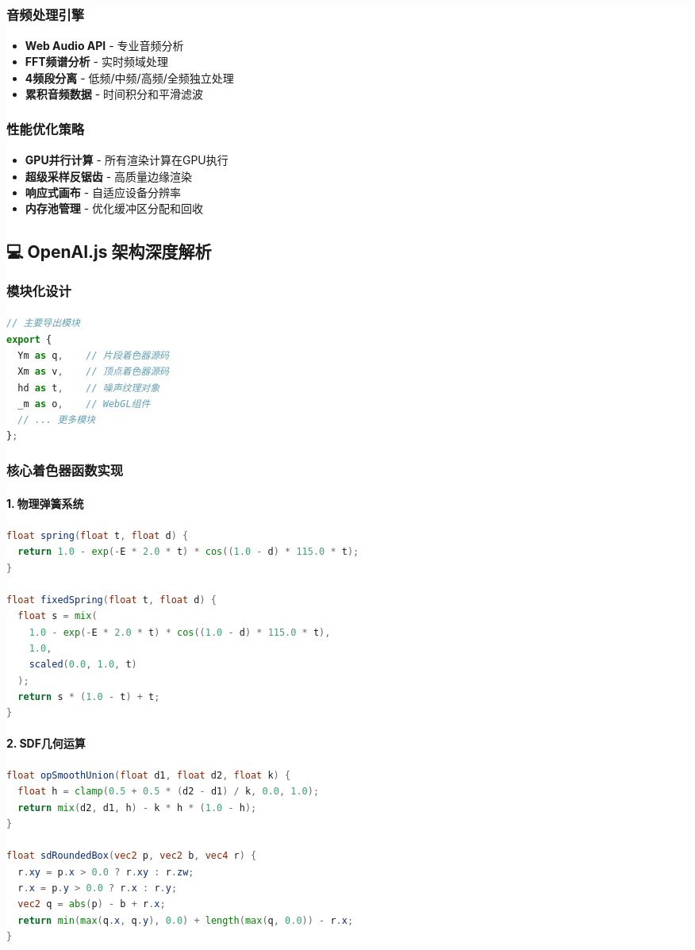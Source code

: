 ### 音频处理引擎
- **Web Audio API** - 专业音频分析
- **FFT频谱分析** - 实时频域处理
- **4频段分离** - 低频/中频/高频/全频独立处理
- **累积音频数据** - 时间积分和平滑滤波

### 性能优化策略
- **GPU并行计算** - 所有渲染计算在GPU执行
- **超级采样反锯齿** - 高质量边缘渲染
- **响应式画布** - 自适应设备分辨率
- **内存池管理** - 优化缓冲区分配和回收

## 💻 OpenAI.js 架构深度解析

### 模块化设计
```javascript
// 主要导出模块
export {
  Ym as q,    // 片段着色器源码
  Xm as v,    // 顶点着色器源码
  hd as t,    // 噪声纹理对象
  _m as o,    // WebGL组件
  // ... 更多模块
};
```

### 核心着色器函数实现

#### 1. 物理弹簧系统
```glsl
float spring(float t, float d) {
  return 1.0 - exp(-E * 2.0 * t) * cos((1.0 - d) * 115.0 * t);
}

float fixedSpring(float t, float d) {
  float s = mix(
    1.0 - exp(-E * 2.0 * t) * cos((1.0 - d) * 115.0 * t),
    1.0,
    scaled(0.0, 1.0, t)
  );
  return s * (1.0 - t) + t;
}
```

#### 2. SDF几何运算
```glsl
float opSmoothUnion(float d1, float d2, float k) {
  float h = clamp(0.5 + 0.5 * (d2 - d1) / k, 0.0, 1.0);
  return mix(d2, d1, h) - k * h * (1.0 - h);
}

float sdRoundedBox(vec2 p, vec2 b, vec4 r) {
  r.xy = p.x > 0.0 ? r.xy : r.zw;
  r.x = p.y > 0.0 ? r.x : r.y;
  vec2 q = abs(p) - b + r.x;
  return min(max(q.x, q.y), 0.0) + length(max(q, 0.0)) - r.x;
}
```
